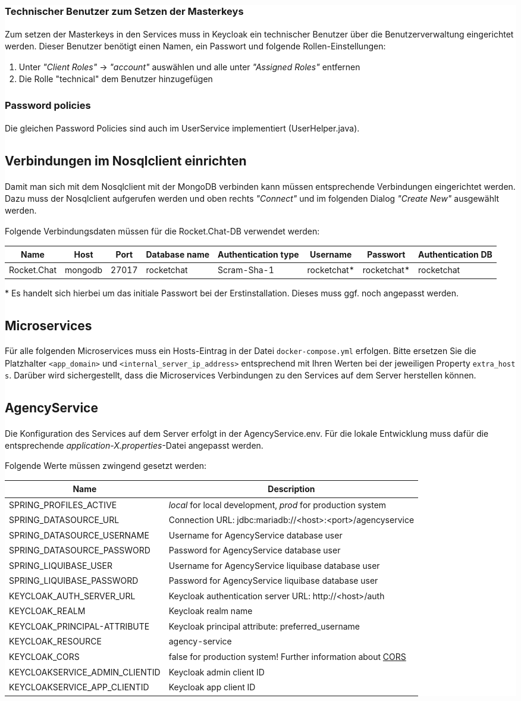### Technischer Benutzer zum Setzen der Masterkeys
Zum setzen der Masterkeys in den Services muss in Keycloak ein technischer Benutzer über die 
Benutzerverwaltung eingerichtet werden. Dieser Benutzer benötigt einen Namen, ein Passwort und folgende Rollen-Einstellungen:

1. Unter _"Client Roles"_ → _"account"_ auswählen und alle unter _"Assigned Roles"_ entfernen
2. Die Rolle "technical" dem Benutzer hinzugefügen

### Password policies
Die gleichen Password Policies sind auch im UserService implementiert (UserHelper.java).

## Verbindungen im Nosqlclient einrichten
Damit man sich mit dem Nosqlclient mit der MongoDB verbinden kann müssen entsprechende Verbindungen eingerichtet werden. Dazu muss der Nosqlclient aufgerufen werden und oben rechts _"Connect"_ und im folgenden Dialog _"Create New"_ ausgewählt werden.

Folgende Verbindungsdaten müssen für die Rocket.Chat-DB verwendet werden:

| Name        | Host    | Port  | Database name | Authentication type | Username    | Passwort    | Authentication DB |
| ----------- | ------- | ----- | ------------- | ------------------- | ----------- | ----------- | ----------------- |
| Rocket.Chat | mongodb | 27017 | rocketchat    | Scram-Sha-1         | rocketchat* | rocketchat* | rocketchat        |

\* Es handelt sich hierbei um das initiale Passwort bei der Erstinstallation. Dieses muss ggf. noch angepasst werden.

## Microservices

Für alle folgenden Microservices muss ein Hosts-Eintrag in der Datei `docker-compose.yml` erfolgen. Bitte ersetzen Sie die Platzhalter `<app_domain>` und `<internal_server_ip_address>` entsprechend mit Ihren Werten bei der jeweiligen Property `extra_hosts`. Darüber wird sichergestellt, dass die Microservices Verbindungen zu den Services auf dem Server herstellen können.

## AgencyService
Die Konfiguration des Services auf dem Server erfolgt in der AgencyService.env. Für die lokale Entwicklung muss dafür die entsprechende _application-X.properties_-Datei angepasst werden.

Folgende Werte müssen zwingend gesetzt werden:

| Name | Description |
| ---- | ----------- |
| SPRING_PROFILES_ACTIVE | _local_ for local development, _prod_ for production system |
| SPRING_DATASOURCE_URL | Connection URL: jdbc:mariadb://\<host\>:\<port\>/agencyservice |
| SPRING_DATASOURCE_USERNAME | Username for AgencyService database user |
| SPRING_DATASOURCE_PASSWORD | Password for AgencyService database user |
| SPRING_LIQUIBASE_USER | Username for AgencyService liquibase database user |
| SPRING_LIQUIBASE_PASSWORD | Password for AgencyService liquibase database user |
| KEYCLOAK_AUTH_SERVER_URL | Keycloak authentication server URL: http://\<host\>/auth |
| KEYCLOAK_REALM | Keycloak realm name |
| KEYCLOAK_PRINCIPAL-ATTRIBUTE | Keycloak principal attribute: preferred_username |
| KEYCLOAK_RESOURCE | agency-service |
| KEYCLOAK_CORS | false for production system! Further information about [CORS](../backend/cors-configuration.md) |
| KEYCLOAKSERVICE_ADMIN_CLIENTID | Keycloak admin client ID |
| KEYCLOAKSERVICE_APP_CLIENTID | Keycloak app client ID |